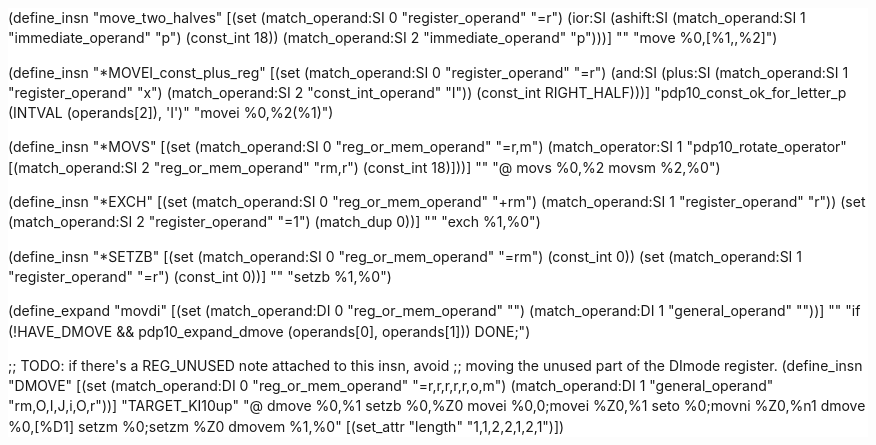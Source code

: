 (define_insn "move_two_halves"
  [(set (match_operand:SI 0 "register_operand" "=r")
	(ior:SI (ashift:SI (match_operand:SI 1 "immediate_operand" "p")
			   (const_int 18))
		(match_operand:SI 2 "immediate_operand" "p")))]
  ""
  "move %0,[%1,,%2]")

(define_insn "*MOVEI_const_plus_reg"
  [(set (match_operand:SI 0 "register_operand" "=r")
	(and:SI (plus:SI (match_operand:SI 1 "register_operand" "x")
			 (match_operand:SI 2 "const_int_operand" "I"))
		(const_int RIGHT_HALF)))]
  "pdp10_const_ok_for_letter_p (INTVAL (operands[2]), 'I')"
  "movei %0,%2(%1)")

(define_insn "*MOVS"
  [(set (match_operand:SI 0 "reg_or_mem_operand" "=r,m")
	(match_operator:SI 1 "pdp10_rotate_operator"
	 [(match_operand:SI 2 "reg_or_mem_operand" "rm,r") (const_int 18)]))]
  ""
  "@
   movs %0,%2
   movsm %2,%0")

(define_insn "*EXCH"
  [(set (match_operand:SI 0 "reg_or_mem_operand" "+rm")
        (match_operand:SI 1 "register_operand" "r"))
   (set (match_operand:SI 2 "register_operand" "=1")
	(match_dup 0))]
  ""
  "exch %1,%0")

(define_insn "*SETZB"
  [(set (match_operand:SI 0 "reg_or_mem_operand" "=rm") (const_int 0))
   (set (match_operand:SI 1 "register_operand" "=r") (const_int 0))]
  ""
  "setzb %1,%0")

(define_expand "movdi"
  [(set (match_operand:DI 0 "reg_or_mem_operand" "")
        (match_operand:DI 1 "general_operand" ""))]
  ""
  "if (!HAVE_DMOVE && pdp10_expand_dmove (operands[0], operands[1]))
     DONE;")

;; TODO: if there's a REG_UNUSED note attached to this insn, avoid
;; moving the unused part of the DImode register.
(define_insn "DMOVE"
  [(set (match_operand:DI 0 "reg_or_mem_operand" "=r,r,r,r,r,o,m")
        (match_operand:DI 1 "general_operand" "rm,O,I,J,i,O,r"))]
  "TARGET_KI10up"
  "@
   dmove %0,%1
   setzb %0,%Z0
   movei %0,0\;movei %Z0,%1
   seto %0\;movni %Z0,%n1
   dmove %0,[%D1]
   setzm %0\;setzm %Z0
   dmovem %1,%0"
  [(set_attr "length" "1,1,2,2,1,2,1")])
